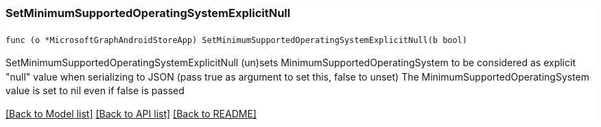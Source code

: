 ### SetMinimumSupportedOperatingSystemExplicitNull

`func (o *MicrosoftGraphAndroidStoreApp) SetMinimumSupportedOperatingSystemExplicitNull(b bool)`

SetMinimumSupportedOperatingSystemExplicitNull (un)sets MinimumSupportedOperatingSystem to be considered as explicit "null" value
when serializing to JSON (pass true as argument to set this, false to unset)
The MinimumSupportedOperatingSystem value is set to nil even if false is passed

[[Back to Model list]](../README.md#documentation-for-models) [[Back to API list]](../README.md#documentation-for-api-endpoints) [[Back to README]](../README.md)


